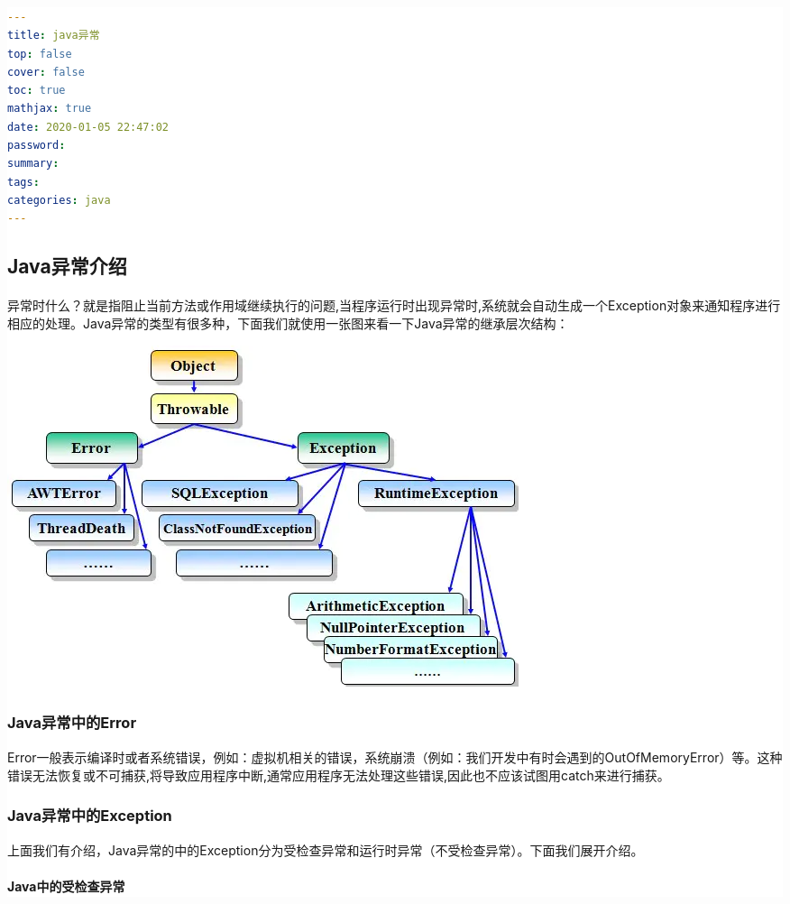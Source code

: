 ```yaml
---
title: java异常
top: false
cover: false
toc: true
mathjax: true
date: 2020-01-05 22:47:02
password:
summary:
tags:
categories: java
---
```


## Java异常介绍

异常时什么？就是指阻止当前方法或作用域继续执行的问题,当程序运行时出现异常时,系统就会自动生成一个Exception对象来通知程序进行相应的处理。Java异常的类型有很多种，下面我们就使用一张图来看一下Java异常的继承层次结构：

![](java异常/1.png)

### Java异常中的Error

Error一般表示编译时或者系统错误，例如：虚拟机相关的错误，系统崩溃（例如：我们开发中有时会遇到的OutOfMemoryError）等。这种错误无法恢复或不可捕获,将导致应用程序中断,通常应用程序无法处理这些错误,因此也不应该试图用catch来进行捕获。

### Java异常中的Exception

上面我们有介绍，Java异常的中的Exception分为受检查异常和运行时异常（不受检查异常）。下面我们展开介绍。

#### Java中的受检查异常
